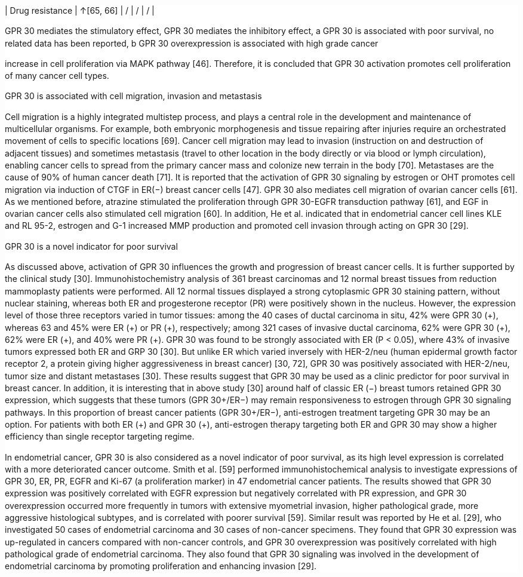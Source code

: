 | Drug resistance   | ↑[65, 66]             | /                  | /               | /              |

GPR 30 mediates the stimulatory effect, GPR 30 mediates the inhibitory effect,
a GPR 30 is associated with poor survival, no related data has been reported, b GPR 30 overexpression is associated with high grade cancer

increase in cell proliferation via MAPK pathway [46]. Therefore, it is concluded that GPR 30 activation promotes cell proliferation of many cancer cell types.

GPR 30 is associated with cell migration, invasion and metastasis

Cell migration is a highly integrated multistep process, and plays a central role in the development and maintenance of multicellular organisms. For example, both embryonic morphogenesis and tissue repairing after injuries require an orchestrated movement of cells to specific locations [69]. Cancer cell migration may lead to invasion (instruction on and destruction of adjacent tissues) and sometimes metastasis (travel to other location in the body directly or via blood or lymph circulation), enabling cancer cells to spread from the primary cancer mass and colonize new terrain in the body [70]. Metastases are the cause of 90% of human cancer death [71]. It is reported that the activation of GPR 30 signaling by estrogen or OHT promotes cell migration via induction of CTGF in ER(−) breast cancer cells [47]. GPR 30 also mediates cell migration of ovarian cancer cells [61]. As we mentioned before, atrazine stimulated the proliferation through GPR 30-EGFR transduction pathway [61], and EGF in ovarian cancer cells also stimulated cell migration [60]. In addition, He et al. indicated that in endometrial cancer cell lines KLE and RL 95-2, estrogen and G-1 increased MMP production and promoted cell invasion through acting on GPR 30 [29].

GPR 30 is a novel indicator for poor survival

As discussed above, activation of GPR 30 influences the growth and progression of breast cancer cells. It is further supported by the clinical study [30]. Immunohistochemistry analysis of 361 breast carcinomas and 12 normal breast tissues from reduction mammoplasty patients were performed. All 12 normal tissues displayed a strong cytoplasmic GPR 30 staining pattern, without nuclear staining, whereas both ER and progesterone receptor (PR) were positively shown in the nucleus. However, the expression level of those three receptors varied in tumor tissues: among the 40 cases of ductal carcinoma in situ, 42% were GPR 30 (+), whereas 63 and 45% were ER (+) or PR (+), respectively; among 321 cases of invasive ductal carcinoma, 62% were GPR 30 (+), 62% were ER (+), and 40% were PR (+). GPR 30 was found to be strongly associated with ER (P < 0.05), where 43% of invasive tumors expressed both ER and GRP 30 [30]. But unlike ER which varied inversely with HER-2/neu (human epidermal growth factor receptor 2, a protein giving higher aggressiveness in breast cancer) [30, 72], GPR 30 was positively associated with HER-2/neu, tumor size and distant metastases [30]. These results suggest that GPR 30 may be used as a clinic predictor for poor survival in breast cancer. In addition, it is interesting that in above study [30] around half of classic ER (−) breast tumors retained GPR 30 expression, which suggests that these tumors (GPR 30+/ER−) may remain responsiveness to estrogen through GPR 30 signaling pathways. In this proportion of breast cancer patients (GPR 30+/ER−), anti-estrogen treatment targeting GPR 30 may be an option. For patients with both ER (+) and GPR 30 (+), anti-estrogen therapy targeting both ER and GPR 30 may show a higher efficiency than single receptor targeting regime.

In endometrial cancer, GPR 30 is also considered as a novel indicator of poor survival, as its high level expression is correlated with a more deteriorated cancer outcome. Smith et al. [59] performed immunohistochemical analysis to investigate expressions of GPR 30, ER, PR, EGFR and Ki-67 (a proliferation marker) in 47 endometrial cancer patients. The results showed that GPR 30 expression was positively correlated with EGFR expression but negatively correlated with PR expression, and GPR 30 overexpression occurred more frequently in tumors with extensive myometrial invasion, higher pathological grade, more aggressive histological subtypes, and is correlated with poorer survival [59]. Similar result was reported by He et al. [29], who investigated 50 cases of endometrial carcinoma and 30 cases of non-cancer specimens. They found that GPR 30 expression was up-regulated in cancers compared with non-cancer controls, and GPR 30 overexpression was
positively correlated with high pathological grade of endometrial carcinoma. They also found that GPR 30 signaling was involved in the development of endometrial carcinoma by promoting proliferation and enhancing invasion [29].

